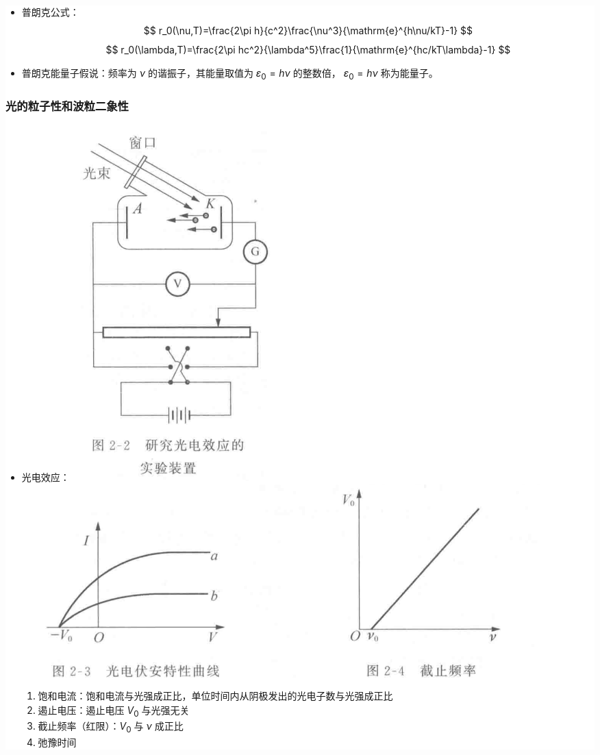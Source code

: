 - 普朗克公式：
  $$
  r_0(\nu,T)=\frac{2\pi h}{c^2}\frac{\nu^3}{\mathrm{e}^{h\nu/kT}-1}
  $$
  $$
  r_0(\lambda,T)=\frac{2\pi hc^2}{\lambda^5}\frac{1}{\mathrm{e}^{hc/kT\lambda}-1}
  $$

- 普朗克能量子假说：频率为 $\nu$ 的谐振子，其能量取值为 $\varepsilon_0=h\nu$ 的整数倍， $\varepsilon_0=h\nu$ 称为能量子。



### 光的粒子性和波粒二象性

- 光电效应：
  ![6-1](./optics_fig/6-1.png)
  ![6-2](./optics_fig/6-2.png)
  1. 饱和电流：饱和电流与光强成正比，单位时间内从阴极发出的光电子数与光强成正比
  2. 遏止电压：遏止电压 $V_0$ 与光强无关
  3. 截止频率（红限）：$V_0$ 与 $\nu$ 成正比
  4. 弛豫时间

